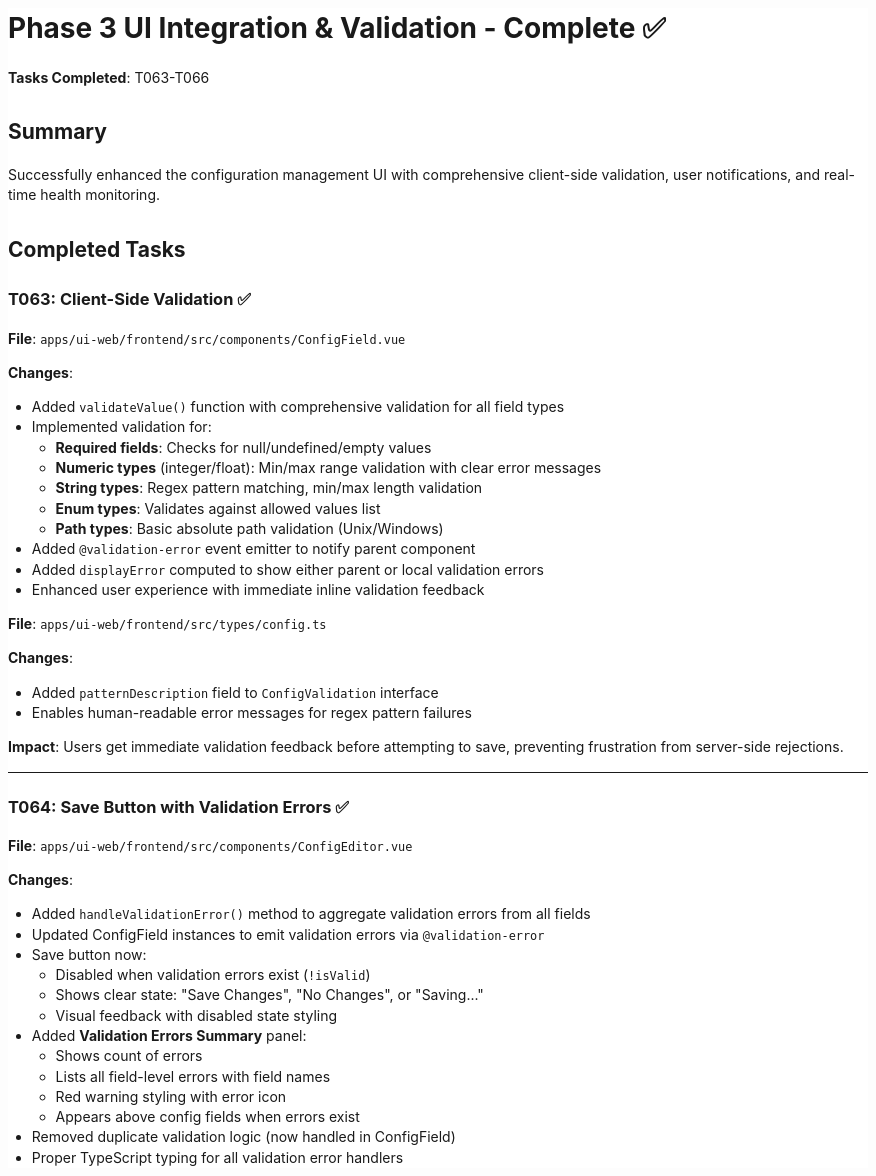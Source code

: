 # Phase 3 UI Integration & Validation - Complete ✅

**Tasks Completed**: T063-T066

## Summary

Successfully enhanced the configuration management UI with comprehensive client-side validation, user notifications, and real-time health monitoring.

## Completed Tasks

### T063: Client-Side Validation ✅

**File**: `apps/ui-web/frontend/src/components/ConfigField.vue`

**Changes**:
- Added `validateValue()` function with comprehensive validation for all field types
- Implemented validation for:
  - **Required fields**: Checks for null/undefined/empty values
  - **Numeric types** (integer/float): Min/max range validation with clear error messages
  - **String types**: Regex pattern matching, min/max length validation
  - **Enum types**: Validates against allowed values list
  - **Path types**: Basic absolute path validation (Unix/Windows)
- Added `@validation-error` event emitter to notify parent component
- Added `displayError` computed to show either parent or local validation errors
- Enhanced user experience with immediate inline validation feedback

**File**: `apps/ui-web/frontend/src/types/config.ts`

**Changes**:
- Added `patternDescription` field to `ConfigValidation` interface
- Enables human-readable error messages for regex pattern failures

**Impact**: Users get immediate validation feedback before attempting to save, preventing frustration from server-side rejections.

---

### T064: Save Button with Validation Errors ✅

**File**: `apps/ui-web/frontend/src/components/ConfigEditor.vue`

**Changes**:
- Added `handleValidationError()` method to aggregate validation errors from all fields
- Updated ConfigField instances to emit validation errors via `@validation-error`
- Save button now:
  - Disabled when validation errors exist (`!isValid`)
  - Shows clear state: "Save Changes", "No Changes", or "Saving..."
  - Visual feedback with disabled state styling
- Added **Validation Errors Summary** panel:
  - Shows count of errors
  - Lists all field-level errors with field names
  - Red warning styling with error icon
  - Appears above config fields when errors exist
- Removed duplicate validation logic (now handled in ConfigField)
- Proper TypeScript typing for all validation error handlers
